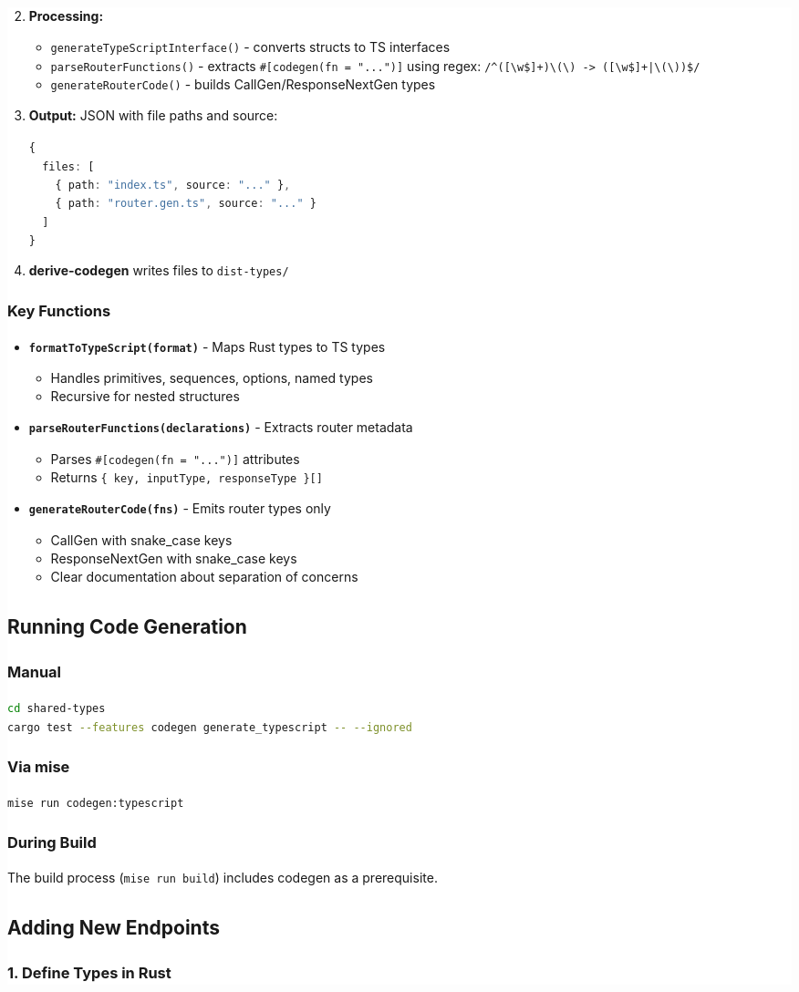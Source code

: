 2. **Processing:**
   - `generateTypeScriptInterface()` - converts structs to TS interfaces
   - `parseRouterFunctions()` - extracts `#[codegen(fn = "...")]` using regex: `/^([\w$]+)\(\) -> ([\w$]+|\(\))$/`
   - `generateRouterCode()` - builds CallGen/ResponseNextGen types

3. **Output:** JSON with file paths and source:
   ```typescript
   {
     files: [
       { path: "index.ts", source: "..." },
       { path: "router.gen.ts", source: "..." }
     ]
   }
   ```

4. **derive-codegen** writes files to `dist-types/`

### Key Functions

- **`formatToTypeScript(format)`** - Maps Rust types to TS types
  - Handles primitives, sequences, options, named types
  - Recursive for nested structures

- **`parseRouterFunctions(declarations)`** - Extracts router metadata
  - Parses `#[codegen(fn = "...")]` attributes
  - Returns `{ key, inputType, responseType }[]`

- **`generateRouterCode(fns)`** - Emits router types only
  - CallGen with snake_case keys
  - ResponseNextGen with snake_case keys
  - Clear documentation about separation of concerns

## Running Code Generation

### Manual
```bash
cd shared-types
cargo test --features codegen generate_typescript -- --ignored
```

### Via mise
```bash
mise run codegen:typescript
```

### During Build
The build process (`mise run build`) includes codegen as a prerequisite.

## Adding New Endpoints

### 1. Define Types in Rust
